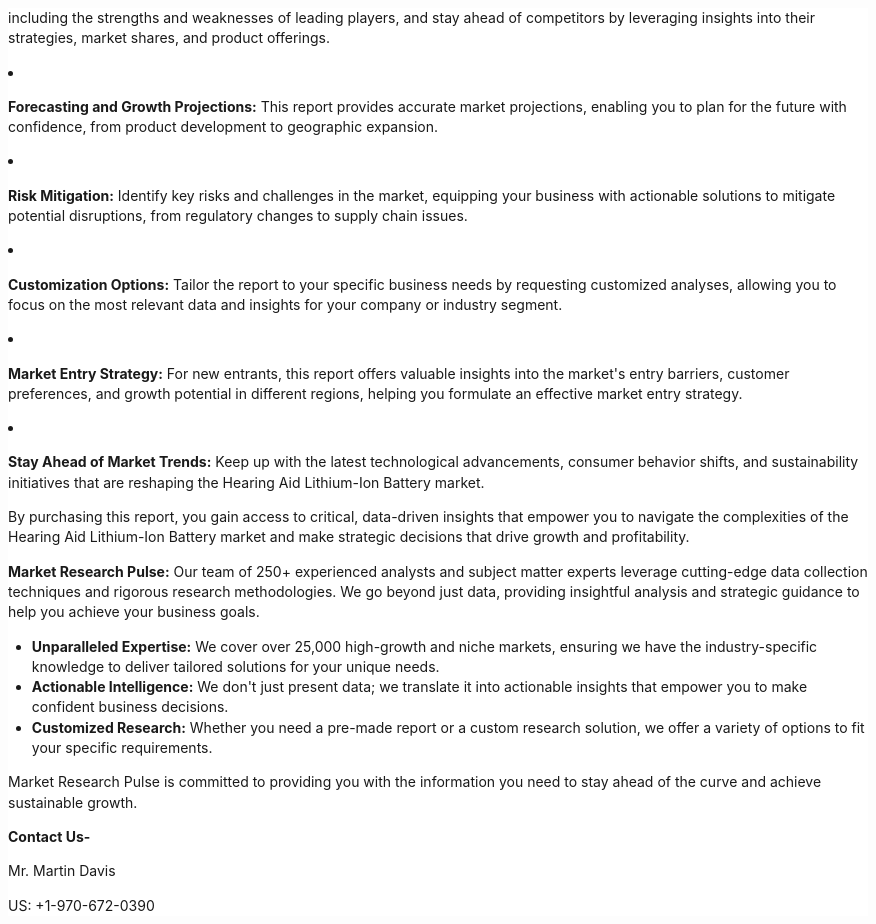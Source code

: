 including the strengths and weaknesses of leading players, and stay ahead of competitors by leveraging insights into their strategies, market shares, and product offerings.</p></li><li><p><strong>Forecasting and Growth Projections:</strong> This report provides accurate market projections, enabling you to plan for the future with confidence, from product development to geographic expansion.</p></li><li><p><strong>Risk Mitigation:</strong> Identify key risks and challenges in the market, equipping your business with actionable solutions to mitigate potential disruptions, from regulatory changes to supply chain issues.</p></li><li><p><strong>Customization Options:</strong> Tailor the report to your specific business needs by requesting customized analyses, allowing you to focus on the most relevant data and insights for your company or industry segment.</p></li><li><p><strong>Market Entry Strategy:</strong> For new entrants, this report offers valuable insights into the market's entry barriers, customer preferences, and growth potential in different regions, helping you formulate an effective market entry strategy.</p></li><li><p><strong>Stay Ahead of Market Trends:</strong> Keep up with the latest technological advancements, consumer behavior shifts, and sustainability initiatives that are reshaping the Hearing Aid Lithium-Ion Battery market.</p></li></ol><p>By purchasing this report, you gain access to critical, data-driven insights that empower you to navigate the complexities of the Hearing Aid Lithium-Ion Battery market and make strategic decisions that drive growth and profitability.</p><p><strong>Market Research Pulse:</strong>&nbsp;Our team of 250+ experienced analysts and subject matter experts leverage cutting-edge data collection techniques and rigorous research methodologies. We go beyond just data, providing insightful analysis and strategic guidance to help you achieve your business goals.</p><ul><li><strong>Unparalleled Expertise:</strong>&nbsp;We cover over 25,000 high-growth and niche markets, ensuring we have the industry-specific knowledge to deliver tailored solutions for your unique needs.</li><li><strong>Actionable Intelligence:</strong>&nbsp;We don't just present data; we translate it into actionable insights that empower you to make confident business decisions.</li><li><strong>Customized Research:</strong>&nbsp;Whether you need a pre-made report or a custom research solution, we offer a variety of options to fit your specific requirements.</li></ul><p>Market Research Pulse is committed to providing you with the information you need to stay ahead of the curve and achieve sustainable growth.</p><p><strong>Contact Us-</strong></p><p>Mr. Martin Davis</p><p>US: +1-970-672-0390</p>
